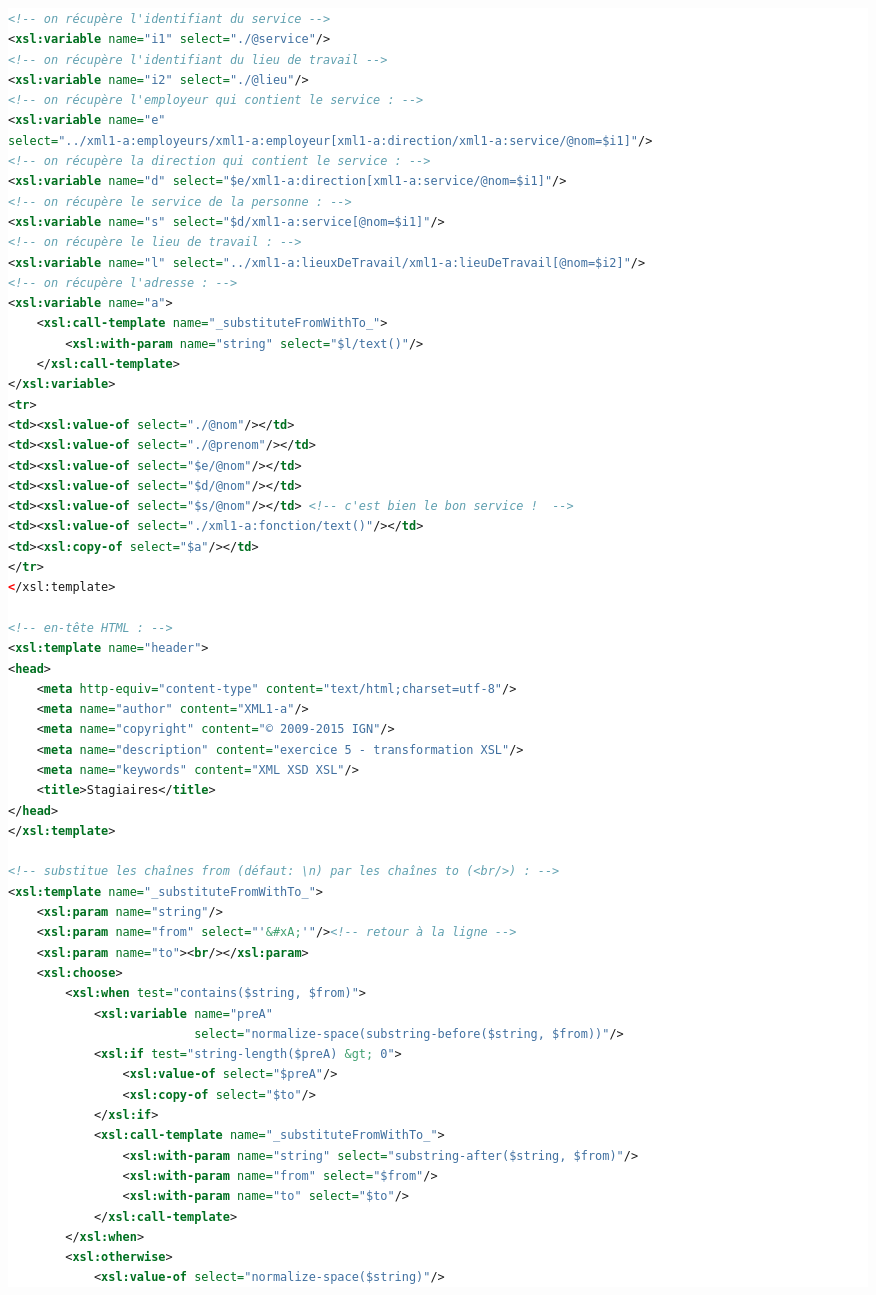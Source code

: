 ```xml
<!-- on récupère l'identifiant du service -->
<xsl:variable name="i1" select="./@service"/>
<!-- on récupère l'identifiant du lieu de travail -->
<xsl:variable name="i2" select="./@lieu"/>
<!-- on récupère l'employeur qui contient le service : -->
<xsl:variable name="e"
select="../xml1-a:employeurs/xml1-a:employeur[xml1-a:direction/xml1-a:service/@nom=$i1]"/>
<!-- on récupère la direction qui contient le service : -->
<xsl:variable name="d" select="$e/xml1-a:direction[xml1-a:service/@nom=$i1]"/>
<!-- on récupère le service de la personne : -->
<xsl:variable name="s" select="$d/xml1-a:service[@nom=$i1]"/>
<!-- on récupère le lieu de travail : -->
<xsl:variable name="l" select="../xml1-a:lieuxDeTravail/xml1-a:lieuDeTravail[@nom=$i2]"/>
<!-- on récupère l'adresse : -->
<xsl:variable name="a">
    <xsl:call-template name="_substituteFromWithTo_">
        <xsl:with-param name="string" select="$l/text()"/>
    </xsl:call-template>
</xsl:variable>
<tr>
<td><xsl:value-of select="./@nom"/></td>
<td><xsl:value-of select="./@prenom"/></td>
<td><xsl:value-of select="$e/@nom"/></td>
<td><xsl:value-of select="$d/@nom"/></td>
<td><xsl:value-of select="$s/@nom"/></td> <!-- c'est bien le bon service !  -->
<td><xsl:value-of select="./xml1-a:fonction/text()"/></td>
<td><xsl:copy-of select="$a"/></td>
</tr>
</xsl:template>

<!-- en-tête HTML : -->
<xsl:template name="header">
<head>
    <meta http-equiv="content-type" content="text/html;charset=utf-8"/>
    <meta name="author" content="XML1-a"/>
    <meta name="copyright" content="© 2009-2015 IGN"/>
    <meta name="description" content="exercice 5 - transformation XSL"/>
    <meta name="keywords" content="XML XSD XSL"/>
    <title>Stagiaires</title>
</head>
</xsl:template>

<!-- substitue les chaînes from (défaut: \n) par les chaînes to (<br/>) : -->
<xsl:template name="_substituteFromWithTo_">
    <xsl:param name="string"/>
    <xsl:param name="from" select="'&#xA;'"/><!-- retour à la ligne -->
    <xsl:param name="to"><br/></xsl:param>
    <xsl:choose>
        <xsl:when test="contains($string, $from)">
            <xsl:variable name="preA"
                          select="normalize-space(substring-before($string, $from))"/>
            <xsl:if test="string-length($preA) &gt; 0">
                <xsl:value-of select="$preA"/>
                <xsl:copy-of select="$to"/>
            </xsl:if>
            <xsl:call-template name="_substituteFromWithTo_">
                <xsl:with-param name="string" select="substring-after($string, $from)"/>
                <xsl:with-param name="from" select="$from"/>
                <xsl:with-param name="to" select="$to"/>
            </xsl:call-template>
        </xsl:when>
        <xsl:otherwise>
            <xsl:value-of select="normalize-space($string)"/>
```

[^xml]: http://www.w3.org/XML/
[^sgml]: http://www.iso.org/iso/catalogue_detail.htm?csnumber=16387 (ISO 8879)
[^w3c]: http://www.w3.org/
[^xsd]: http://www.w3.org/TR/xmlschema11-1/
[^xsl]: http://www.w3.org/Style/XSL/
[^xslt]: http://www.w3.org/TR/xslt
[^xpath]: http://www.w3.org/TR/xpath
[^svg]: http://www.w3.org/TR/SVG/
[^html]: http://www.w3.org/TR/html5/
[^xsl-fo]: http://www.w3.org/TR/xsl
[^dtd]: http://www.w3.org/TR/REC-xml/#dt-doctype
[^validator]: https://validator.w3.org/
[^schematron]: http://www.schematron.com/  (ISO/IEC 19757-3:2006)
[^xhtml]: http://www.w3.org/TR/xhtml1/
[^gml]: http://www.opengeospatial.org/standards/gml
[^kml]: http://www.opengeospatial.org/standards/kml
[^citygml]: http://www.opengeospatial.org/standards/citygml
[^iso19139]: http://www.iso.org/iso/catalogue_detail.htm?csnumber=32557
[^inspire]: http://cnig.gouv.fr/?page_id=1177
[^xmlspy]: http://www.altova.com/xmlspy.html
[^oxygen]: http://www.oxygenxml.com/xml_editor.html
[^pandoc_gen]: document généré via $ `pandoc -s -N --toc -o XML1-A.pdf XML1-A.md`{.bash}